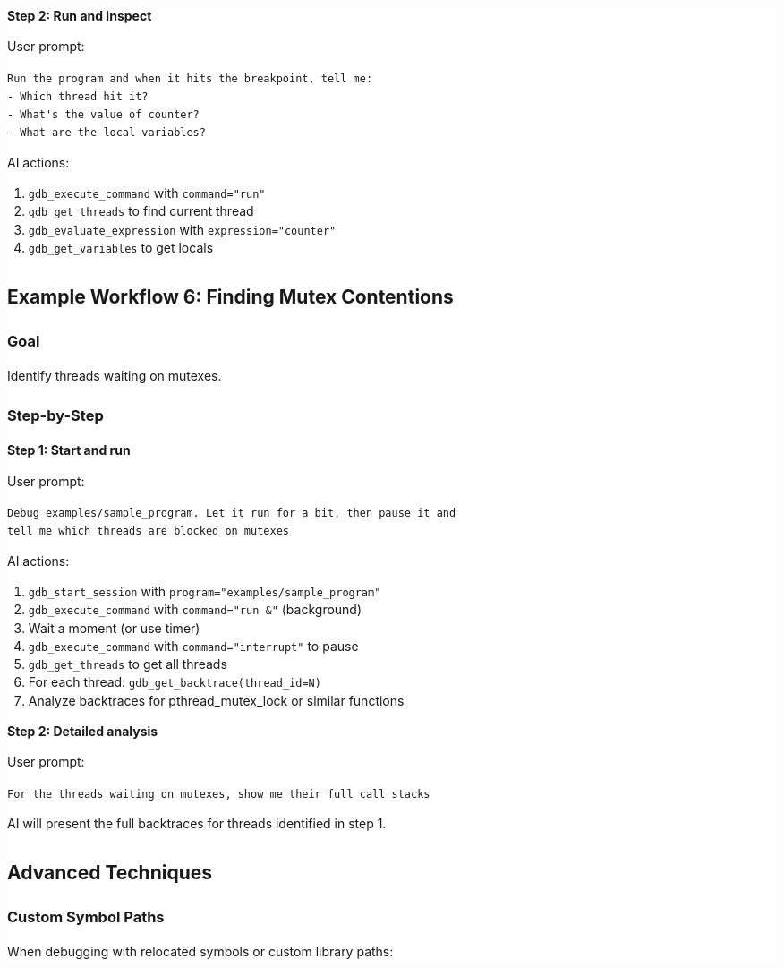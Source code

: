 **Step 2: Run and inspect**

User prompt:
```
Run the program and when it hits the breakpoint, tell me:
- Which thread hit it?
- What's the value of counter?
- What are the local variables?
```

AI actions:
1. `gdb_execute_command` with `command="run"`
2. `gdb_get_threads` to find current thread
3. `gdb_evaluate_expression` with `expression="counter"`
4. `gdb_get_variables` to get locals

## Example Workflow 6: Finding Mutex Contentions

### Goal
Identify threads waiting on mutexes.

### Step-by-Step

**Step 1: Start and run**

User prompt:
```
Debug examples/sample_program. Let it run for a bit, then pause it and
tell me which threads are blocked on mutexes
```

AI actions:
1. `gdb_start_session` with `program="examples/sample_program"`
2. `gdb_execute_command` with `command="run &"` (background)
3. Wait a moment (or use timer)
4. `gdb_execute_command` with `command="interrupt"` to pause
5. `gdb_get_threads` to get all threads
6. For each thread: `gdb_get_backtrace(thread_id=N)`
7. Analyze backtraces for pthread_mutex_lock or similar functions

**Step 2: Detailed analysis**

User prompt:
```
For the threads waiting on mutexes, show me their full call stacks
```

AI will present the full backtraces for threads identified in step 1.

## Advanced Techniques

### Custom Symbol Paths

When debugging with relocated symbols or custom library paths:
